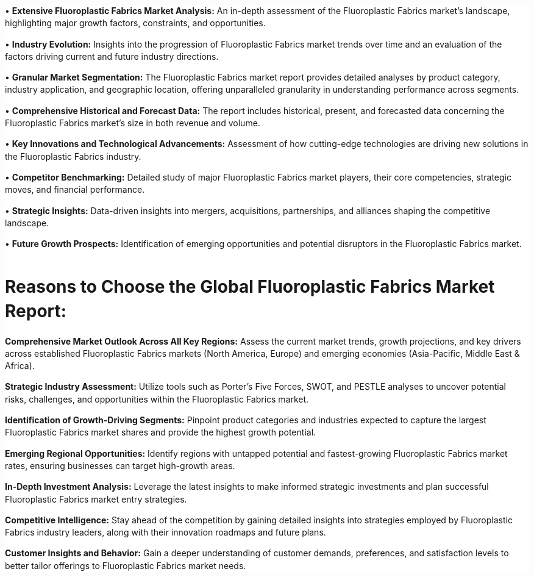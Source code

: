 • <strong>Extensive Fluoroplastic Fabrics Market Analysis:</strong> An in-depth assessment of the Fluoroplastic Fabrics market’s landscape, highlighting major growth factors, constraints, and opportunities.

• <strong>Industry Evolution:</strong> Insights into the progression of Fluoroplastic Fabrics market trends over time and an evaluation of the factors driving current and future industry directions.

• <strong>Granular Market Segmentation:</strong> The Fluoroplastic Fabrics market report provides detailed analyses by product category, industry application, and geographic location, offering unparalleled granularity in understanding performance across segments.

• <strong>Comprehensive Historical and Forecast Data:</strong> The report includes historical, present, and forecasted data concerning the Fluoroplastic Fabrics market’s size in both revenue and volume.

• <strong>Key Innovations and Technological Advancements:</strong> Assessment of how cutting-edge technologies are driving new solutions in the Fluoroplastic Fabrics industry.

• <strong>Competitor Benchmarking:</strong> Detailed study of major Fluoroplastic Fabrics market players, their core competencies, strategic moves, and financial performance.

• <strong>Strategic Insights:</strong> Data-driven insights into mergers, acquisitions, partnerships, and alliances shaping the competitive landscape.

• <strong>Future Growth Prospects:</strong> Identification of emerging opportunities and potential disruptors in the Fluoroplastic Fabrics market.

# <strong>Reasons to Choose the Global Fluoroplastic Fabrics Market Report:</strong>

<strong>Comprehensive Market Outlook Across All Key Regions:</strong>
Assess the current market trends, growth projections, and key drivers across established Fluoroplastic Fabrics markets (North America, Europe) and emerging economies (Asia-Pacific, Middle East & Africa).

<strong>Strategic Industry Assessment:</strong>
Utilize tools such as Porter’s Five Forces, SWOT, and PESTLE analyses to uncover potential risks, challenges, and opportunities within the Fluoroplastic Fabrics market.

<strong>Identification of Growth-Driving Segments:</strong>
Pinpoint product categories and industries expected to capture the largest Fluoroplastic Fabrics market shares and provide the highest growth potential.

<strong>Emerging Regional Opportunities:</strong>
Identify regions with untapped potential and fastest-growing Fluoroplastic Fabrics market rates, ensuring businesses can target high-growth areas.

<strong>In-Depth Investment Analysis:</strong>
Leverage the latest insights to make informed strategic investments and plan successful Fluoroplastic Fabrics market entry strategies.

<strong>Competitive Intelligence:</strong>
Stay ahead of the competition by gaining detailed insights into strategies employed by Fluoroplastic Fabrics industry leaders, along with their innovation roadmaps and future plans.

<strong>Customer Insights and Behavior:</strong>
Gain a deeper understanding of customer demands, preferences, and satisfaction levels to better tailor offerings to Fluoroplastic Fabrics market needs.
